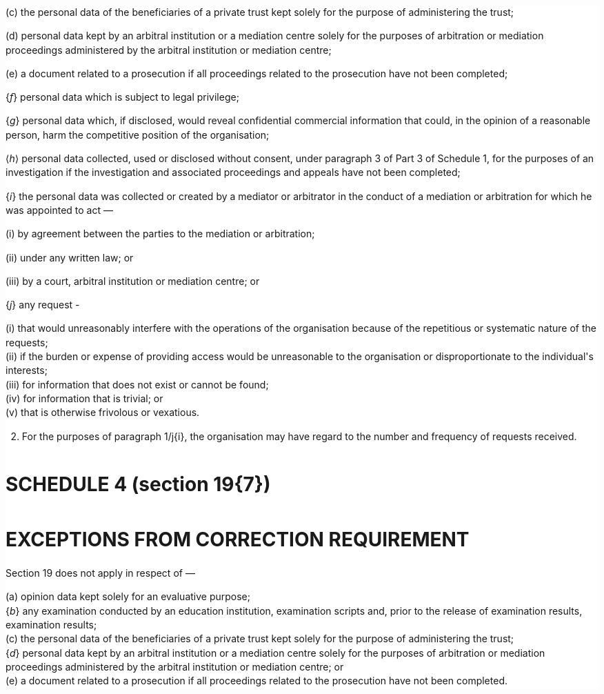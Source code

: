 (c) the personal data of the beneficiaries of a private trust kept solely for the purpose of administering the trust;

(d) personal data kept by an arbitral institution or a mediation centre solely for the purposes of arbitration or mediation proceedings administered by the arbitral institution or mediation centre;

(e) a document related to a prosecution if all proceedings related to the prosecution have not been completed;

$\{f\}$  personal data which is subject to legal privilege;

$\{g\}$  personal data which, if disclosed, would reveal confidential commercial information that could, in the opinion of a reasonable person, harm the competitive position of the organisation;

$\langle h\rangle$  personal data collected, used or disclosed without consent, under paragraph 3 of Part 3 of Schedule 1, for the purposes of an investigation if the investigation and associated proceedings and appeals have not been completed;

$\{i\}$  the personal data was collected or created by a mediator or arbitrator in the conduct of a mediation or arbitration for which he was appointed to act —

(i) by agreement between the parties to the mediation or arbitration;

(ii) under any written law; or

(iii) by a court, arbitral institution or mediation centre; or

$\{j\}$  any request -

(i) that would unreasonably interfere with the operations of the organisation because of the repetitious or systematic nature of the requests;  
(ii) if the burden or expense of providing access would be unreasonable to the organisation or disproportionate to the individual's interests;  
(iii) for information that does not exist or cannot be found;  
(iv) for information that is trivial; or  
(v) that is otherwise frivolous or vexatious.

2. For the purposes of paragraph 1/j{i}, the organisation may have regard to the number and frequency of requests received.

# SCHEDULE 4 (section 19{7})

# EXCEPTIONS FROM CORRECTION REQUIREMENT

Section 19 does not apply in respect of —

(a) opinion data kept solely for an evaluative purpose;  
$\{b\}$  any examination conducted by an education institution, examination scripts and, prior to the release of examination results, examination results;  
(c) the personal data of the beneficiaries of a private trust kept solely for the purpose of administering the trust;  
$\{d\}$  personal data kept by an arbitral institution or a mediation centre solely for the purposes of arbitration or mediation proceedings administered by the arbitral institution or mediation centre; or  
(e) a document related to a prosecution if all proceedings related to the prosecution have not been completed.
